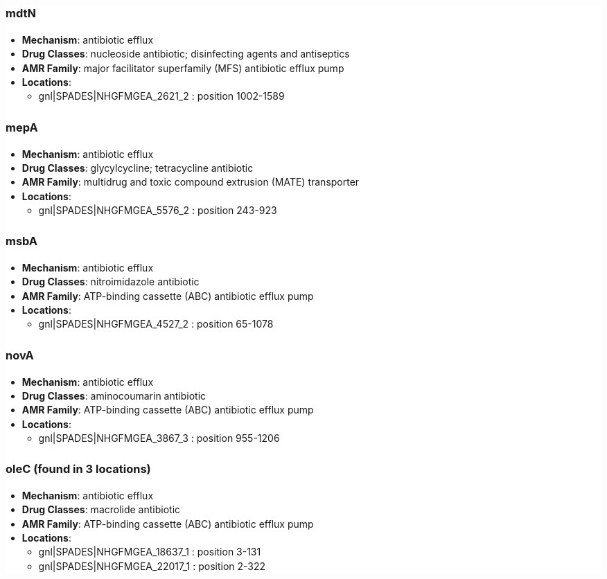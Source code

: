 ### mdtN
- **Mechanism**: antibiotic efflux
- **Drug Classes**: nucleoside antibiotic; disinfecting agents and antiseptics
- **AMR Family**: major facilitator superfamily (MFS) antibiotic efflux pump
- **Locations**:
  - gnl|SPADES|NHGFMGEA_2621_2 : position 1002-1589

### mepA
- **Mechanism**: antibiotic efflux
- **Drug Classes**: glycylcycline; tetracycline antibiotic
- **AMR Family**: multidrug and toxic compound extrusion (MATE) transporter
- **Locations**:
  - gnl|SPADES|NHGFMGEA_5576_2 : position 243-923

### msbA
- **Mechanism**: antibiotic efflux
- **Drug Classes**: nitroimidazole antibiotic
- **AMR Family**: ATP-binding cassette (ABC) antibiotic efflux pump
- **Locations**:
  - gnl|SPADES|NHGFMGEA_4527_2 : position 65-1078

### novA
- **Mechanism**: antibiotic efflux
- **Drug Classes**: aminocoumarin antibiotic
- **AMR Family**: ATP-binding cassette (ABC) antibiotic efflux pump
- **Locations**:
  - gnl|SPADES|NHGFMGEA_3867_3 : position 955-1206

### oleC (found in 3 locations)
- **Mechanism**: antibiotic efflux
- **Drug Classes**: macrolide antibiotic
- **AMR Family**: ATP-binding cassette (ABC) antibiotic efflux pump
- **Locations**:
  - gnl|SPADES|NHGFMGEA_18637_1 : position 3-131
  - gnl|SPADES|NHGFMGEA_22017_1 : position 2-322
